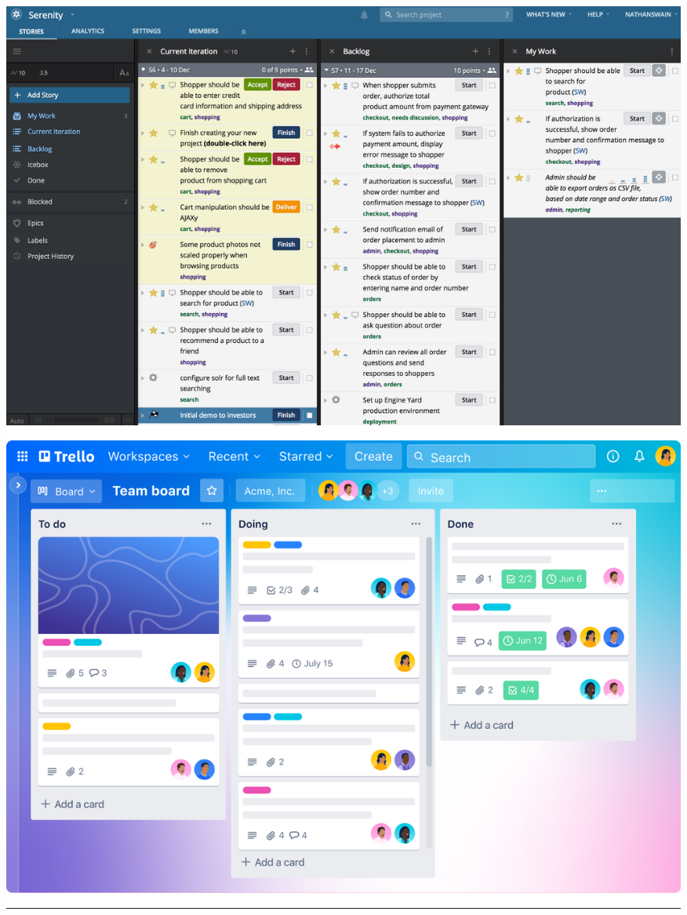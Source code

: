 ![bg](30_Obsidian/32_Attachments/Plaintext/pivotal-tracker-screenshot.png)

![bg](30_Obsidian/32_Attachments/Plaintext/trello-screenshot.png)

---